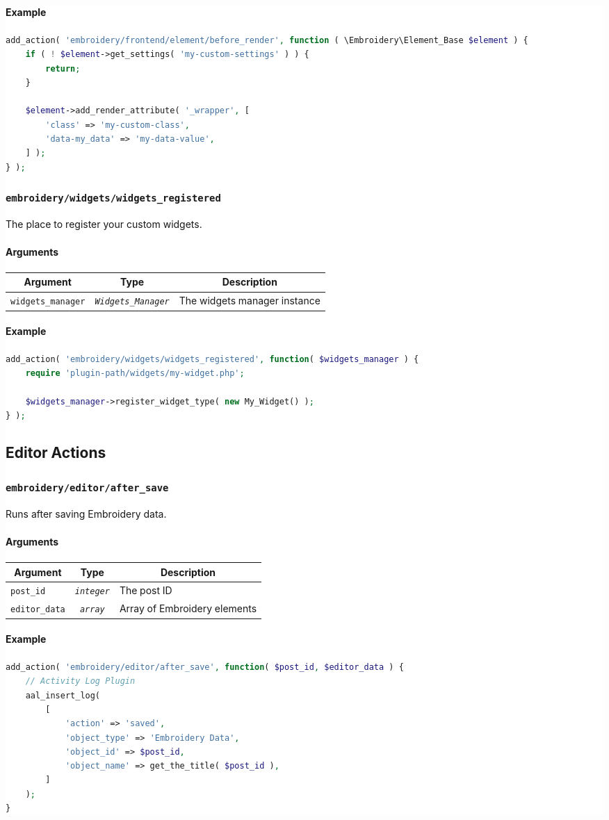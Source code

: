 #### Example

```php
add_action( 'embroidery/frontend/element/before_render', function ( \Embroidery\Element_Base $element ) {
	if ( ! $element->get_settings( 'my-custom-settings' ) ) {
		return;
	}

	$element->add_render_attribute( '_wrapper', [
		'class' => 'my-custom-class',
		'data-my_data' => 'my-data-value',
	] );
} );
```

### `embroidery/widgets/widgets_registered`
The place to register your custom widgets.

#### Arguments

Argument          | Type               | Description
------------      | :------:           | ----------------------
`widgets_manager` | *`Widgets_Manager`*| The widgets manager instance

#### Example

```php
add_action( 'embroidery/widgets/widgets_registered', function( $widgets_manager ) {
	require 'plugin-path/widgets/my-widget.php';

    $widgets_manager->register_widget_type( new My_Widget() );
} );
```

## Editor Actions
### `embroidery/editor/after_save`
Runs after saving Embroidery data.

#### Arguments

Argument          | Type              | Description
------------      | :------:          | ----------------------
`post_id`         | *`integer`*       | The post ID
`editor_data`     | *`array`*         | Array of Embroidery elements

#### Example

```php
add_action( 'embroidery/editor/after_save', function( $post_id, $editor_data ) {
    // Activity Log Plugin
    aal_insert_log(
		[
			'action' => 'saved',
			'object_type' => 'Embroidery Data',
			'object_id' => $post_id,
			'object_name' => get_the_title( $post_id ),
		]
	);
}
```
